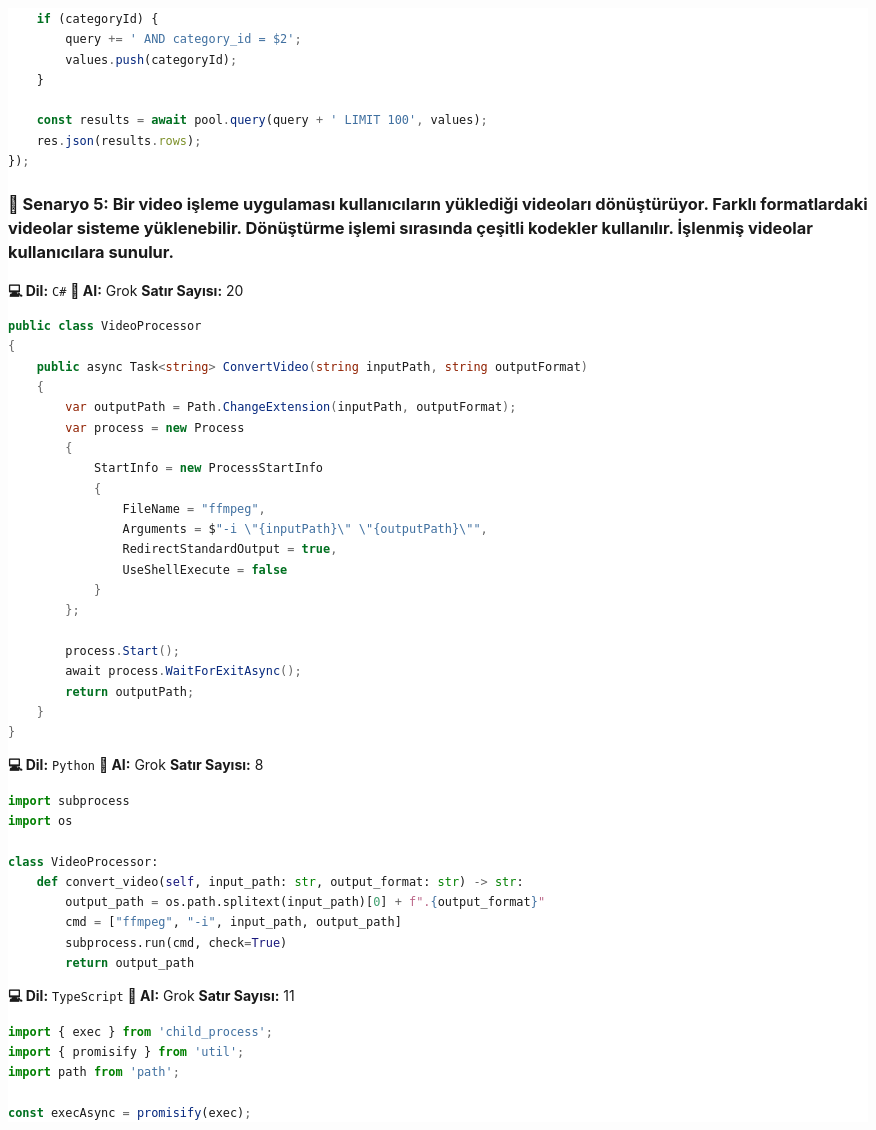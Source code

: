 ```typescript
    if (categoryId) {
        query += ' AND category_id = $2';
        values.push(categoryId);
    }

    const results = await pool.query(query + ' LIMIT 100', values);
    res.json(results.rows);
});
```

### 🧪 Senaryo 5: Bir video işleme uygulaması kullanıcıların yüklediği videoları dönüştürüyor. Farklı formatlardaki videolar sisteme yüklenebilir. Dönüştürme işlemi sırasında çeşitli kodekler kullanılır. İşlenmiş videolar kullanıcılara sunulur.
**💻 Dil:** `C#`
**🤖 AI:** Grok
**Satır Sayısı:** 20
```csharp
public class VideoProcessor
{
    public async Task<string> ConvertVideo(string inputPath, string outputFormat)
    {
        var outputPath = Path.ChangeExtension(inputPath, outputFormat);
        var process = new Process
        {
            StartInfo = new ProcessStartInfo
            {
                FileName = "ffmpeg",
                Arguments = $"-i \"{inputPath}\" \"{outputPath}\"",
                RedirectStandardOutput = true,
                UseShellExecute = false
            }
        };

        process.Start();
        await process.WaitForExitAsync();
        return outputPath;
    }
}
```
**💻 Dil:** `Python`
**🤖 AI:** Grok
**Satır Sayısı:** 8
```python
import subprocess
import os

class VideoProcessor:
    def convert_video(self, input_path: str, output_format: str) -> str:
        output_path = os.path.splitext(input_path)[0] + f".{output_format}"
        cmd = ["ffmpeg", "-i", input_path, output_path]
        subprocess.run(cmd, check=True)
        return output_path
```
**💻 Dil:** `TypeScript`
**🤖 AI:** Grok
**Satır Sayısı:** 11
```typescript
import { exec } from 'child_process';
import { promisify } from 'util';
import path from 'path';

const execAsync = promisify(exec);
```